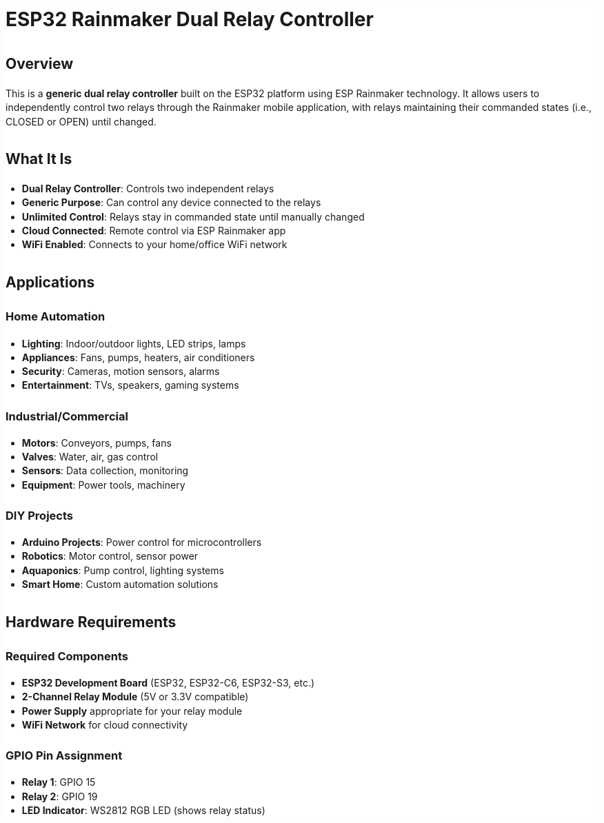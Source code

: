 # ESP32 Rainmaker Dual Relay Controller

## Overview
This is a **generic dual relay controller** built on the ESP32 platform using ESP Rainmaker technology. It allows users to independently control two relays through the Rainmaker mobile application, with relays maintaining their commanded states (i.e., CLOSED or OPEN) until changed.

## What It Is
- **Dual Relay Controller**: Controls two independent relays
- **Generic Purpose**: Can control any device connected to the relays
- **Unlimited Control**: Relays stay in commanded state until manually changed
- **Cloud Connected**: Remote control via ESP Rainmaker app
- **WiFi Enabled**: Connects to your home/office WiFi network

## Applications

### **Home Automation**
- **Lighting**: Indoor/outdoor lights, LED strips, lamps
- **Appliances**: Fans, pumps, heaters, air conditioners
- **Security**: Cameras, motion sensors, alarms
- **Entertainment**: TVs, speakers, gaming systems

### **Industrial/Commercial**
- **Motors**: Conveyors, pumps, fans
- **Valves**: Water, air, gas control
- **Sensors**: Data collection, monitoring
- **Equipment**: Power tools, machinery

### **DIY Projects**
- **Arduino Projects**: Power control for microcontrollers
- **Robotics**: Motor control, sensor power
- **Aquaponics**: Pump control, lighting systems
- **Smart Home**: Custom automation solutions

## Hardware Requirements

### **Required Components**
- **ESP32 Development Board** (ESP32, ESP32-C6, ESP32-S3, etc.)
- **2-Channel Relay Module** (5V or 3.3V compatible)
- **Power Supply** appropriate for your relay module
- **WiFi Network** for cloud connectivity

### **GPIO Pin Assignment**
- **Relay 1**: GPIO 15
- **Relay 2**: GPIO 19
- **LED Indicator**: WS2812 RGB LED (shows relay status)
